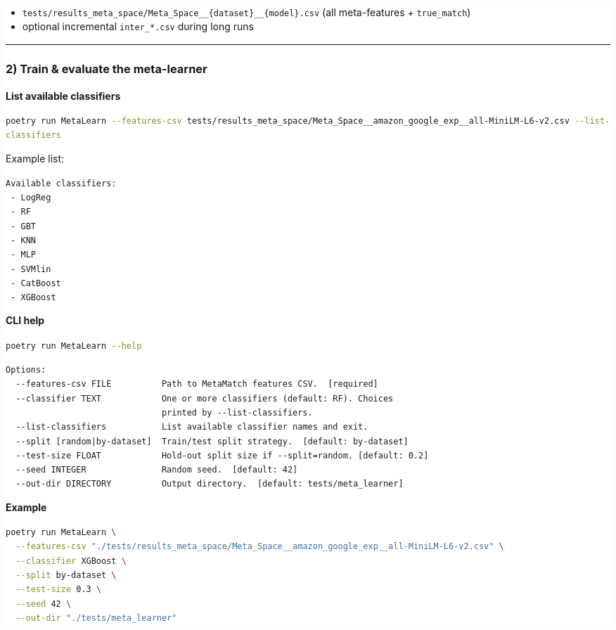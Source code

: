 * `tests/results_meta_space/Meta_Space__{dataset}__{model}.csv` (all meta-features + `true_match`)
* optional incremental `inter_*.csv` during long runs

---

### 2) Train & evaluate the meta-learner

**List available classifiers**

```bash
poetry run MetaLearn --features-csv tests/results_meta_space/Meta_Space__amazon_google_exp__all-MiniLM-L6-v2.csv --list-classifiers
```

Example list:

```
Available classifiers:
 - LogReg
 - RF
 - GBT
 - KNN
 - MLP
 - SVMlin
 - CatBoost
 - XGBoost
```

**CLI help**

```bash
poetry run MetaLearn --help
```

```
Options:
  --features-csv FILE          Path to MetaMatch features CSV.  [required]
  --classifier TEXT            One or more classifiers (default: RF). Choices
                               printed by --list-classifiers.
  --list-classifiers           List available classifier names and exit.
  --split [random|by-dataset]  Train/test split strategy.  [default: by-dataset]
  --test-size FLOAT            Hold-out split size if --split=random. [default: 0.2]
  --seed INTEGER               Random seed.  [default: 42]
  --out-dir DIRECTORY          Output directory.  [default: tests/meta_learner]
```

**Example**

```bash
poetry run MetaLearn \
  --features-csv "./tests/results_meta_space/Meta_Space__amazon_google_exp__all-MiniLM-L6-v2.csv" \
  --classifier XGBoost \
  --split by-dataset \
  --test-size 0.3 \
  --seed 42 \
  --out-dir "./tests/meta_learner"
```

